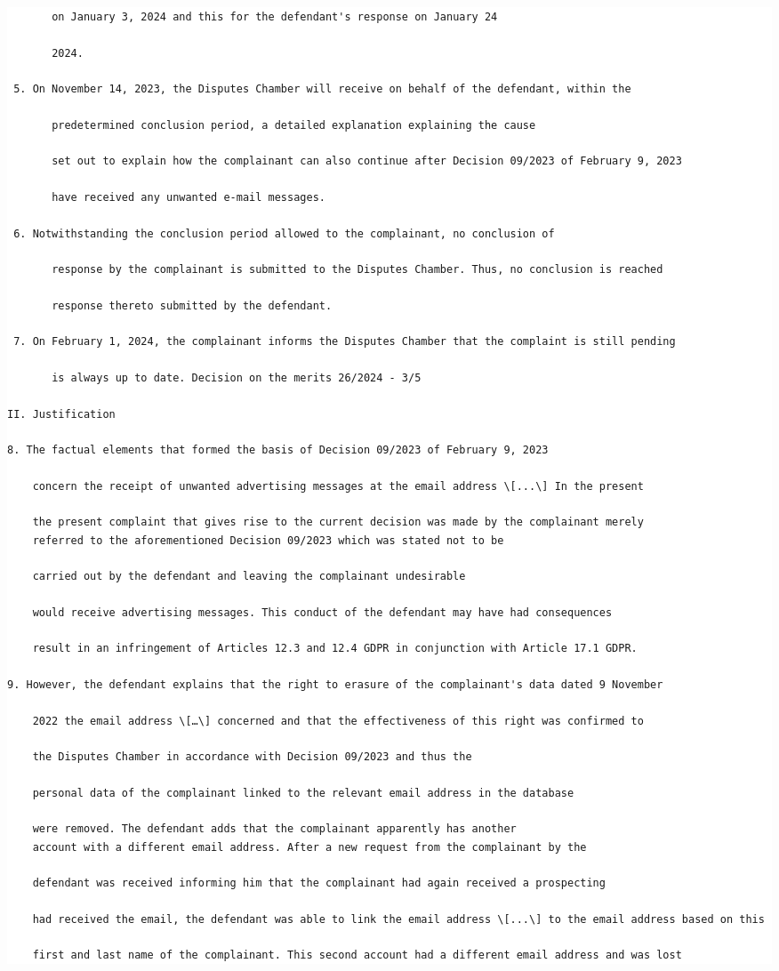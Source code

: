 ```
       on January 3, 2024 and this for the defendant's response on January 24

       2024.

 5. On November 14, 2023, the Disputes Chamber will receive on behalf of the defendant, within the

       predetermined conclusion period, a detailed explanation explaining the cause

       set out to explain how the complainant can also continue after Decision 09/2023 of February 9, 2023

       have received any unwanted e-mail messages.

 6. Notwithstanding the conclusion period allowed to the complainant, no conclusion of

       response by the complainant is submitted to the Disputes Chamber. Thus, no conclusion is reached

       response thereto submitted by the defendant.

 7. On February 1, 2024, the complainant informs the Disputes Chamber that the complaint is still pending

       is always up to date. Decision on the merits 26/2024 - 3/5

II. Justification

8. The factual elements that formed the basis of Decision 09/2023 of February 9, 2023

    concern the receipt of unwanted advertising messages at the email address \[...\] In the present

    the present complaint that gives rise to the current decision was made by the complainant merely
    referred to the aforementioned Decision 09/2023 which was stated not to be

    carried out by the defendant and leaving the complainant undesirable

    would receive advertising messages. This conduct of the defendant may have had consequences

    result in an infringement of Articles 12.3 and 12.4 GDPR in conjunction with Article 17.1 GDPR.

9. However, the defendant explains that the right to erasure of the complainant's data dated 9 November

    2022 the email address \[…\] concerned and that the effectiveness of this right was confirmed to

    the Disputes Chamber in accordance with Decision 09/2023 and thus the

    personal data of the complainant linked to the relevant email address in the database

    were removed. The defendant adds that the complainant apparently has another
    account with a different email address. After a new request from the complainant by the

    defendant was received informing him that the complainant had again received a prospecting

    had received the email, the defendant was able to link the email address \[...\] to the email address based on this

    first and last name of the complainant. This second account had a different email address and was lost

```